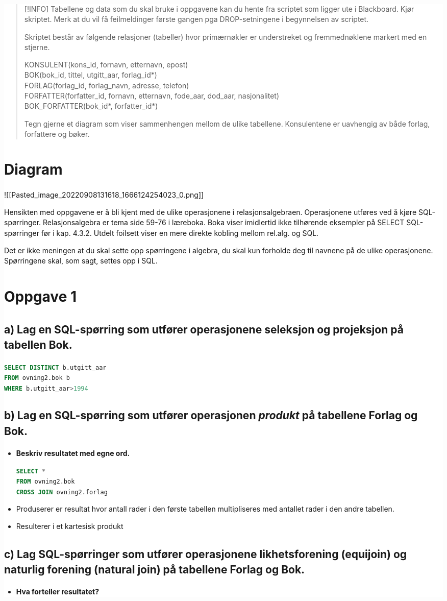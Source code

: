 >[!INFO]
>Tabellene og data som du skal bruke i oppgavene kan du hente fra scriptet som ligger ute i Blackboard. Kjør skriptet. Merk at du vil få feilmeldinger første gangen pga DROP-setningene i begynnelsen av scriptet.
>
>Skriptet består av følgende relasjoner (tabeller) hvor primærnøkler er understreket og fremmednøklene markert med en stjerne.
>
>KONSULENT(kons_id, fornavn, etternavn, epost)  
>BOK(bok_id, tittel, utgitt_aar, forlag_id*)  
>FORLAG(forlag_id, forlag_navn, adresse, telefon)  
>FORFATTER(forfatter_id, fornavn, etternavn, fode_aar, dod_aar, nasjonalitet)  
>BOK_FORFATTER(bok_id*, forfatter_id*)
>
>Tegn gjerne et diagram som viser sammenhengen mellom de ulike tabellene. Konsulentene er uavhengig av både forlag, forfattere og bøker.
# Diagram
  
  ![[Pasted_image_20220908131618_1666124254023_0.png]] 
  
  
  Hensikten med oppgavene er å bli kjent med de ulike operasjonene i relasjonsalgebraen. Operasjonene utføres ved å kjøre SQL-spørringer. Relasjonsalgebra er tema side 59-76 i læreboka. Boka viser imidlertid ikke tilhørende eksempler på SELECT SQL-spørringer før i kap. 4.3.2. Utdelt foilsett viser en mere direkte kobling mellom rel.alg. og SQL.
  
  Det er ikke meningen at du skal sette opp spørringene i algebra, du skal kun forholde deg til navnene på de ulike operasjonene. Spørringene skal, som sagt, settes opp i SQL.
# Oppgave 1
## a) Lag en SQL-spørring som utfører operasjonene seleksjon og projeksjon på tabellen Bok.


```sql
SELECT DISTINCT b.utgitt_aar
FROM ovning2.bok b 
WHERE b.utgitt_aar>1994 
```
## b) Lag en SQL-spørring som utfører operasjonen _produkt_ på tabellene Forlag og Bok.
- **Beskriv resultatet med egne ord.**
  
  ```sql
  SELECT *
  FROM ovning2.bok 
  CROSS JOIN ovning2.forlag
  ```
- Produserer er resultat hvor antall rader i den første tabellen multipliseres med antallet rader i den andre tabellen.
- Resulterer i et kartesisk produkt
## c) Lag SQL-spørringer som utfører operasjonene likhetsforening (equijoin) og naturlig forening (natural join) på tabellene Forlag og Bok.
- **Hva forteller resultatet?**
  
